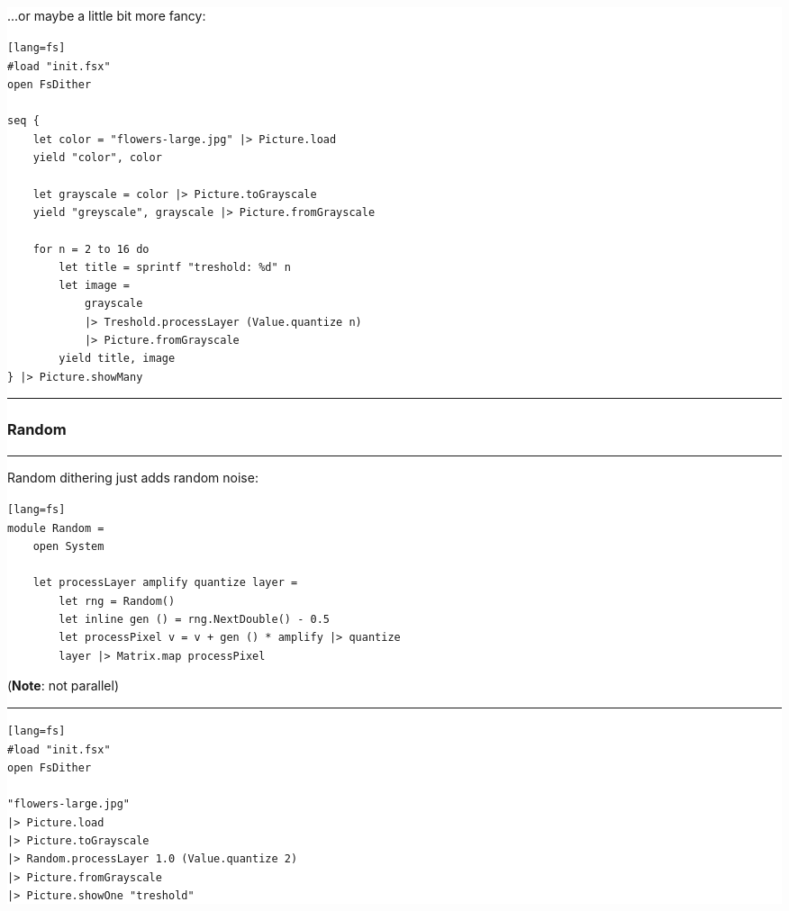 
...or maybe a little bit more fancy:

    [lang=fs]
    #load "init.fsx"
    open FsDither

    seq {
        let color = "flowers-large.jpg" |> Picture.load
        yield "color", color

        let grayscale = color |> Picture.toGrayscale
        yield "greyscale", grayscale |> Picture.fromGrayscale

        for n = 2 to 16 do
            let title = sprintf "treshold: %d" n
            let image =
                grayscale
                |> Treshold.processLayer (Value.quantize n)
                |> Picture.fromGrayscale
            yield title, image
    } |> Picture.showMany

***

### Random

---

Random dithering just adds random noise:

    [lang=fs]
    module Random =
        open System

        let processLayer amplify quantize layer =
            let rng = Random()
            let inline gen () = rng.NextDouble() - 0.5
            let processPixel v = v + gen () * amplify |> quantize
            layer |> Matrix.map processPixel

(**Note**: not parallel)

---

    [lang=fs]
    #load "init.fsx"
    open FsDither

    "flowers-large.jpg"
    |> Picture.load
    |> Picture.toGrayscale
    |> Random.processLayer 1.0 (Value.quantize 2)
    |> Picture.fromGrayscale
    |> Picture.showOne "treshold"
